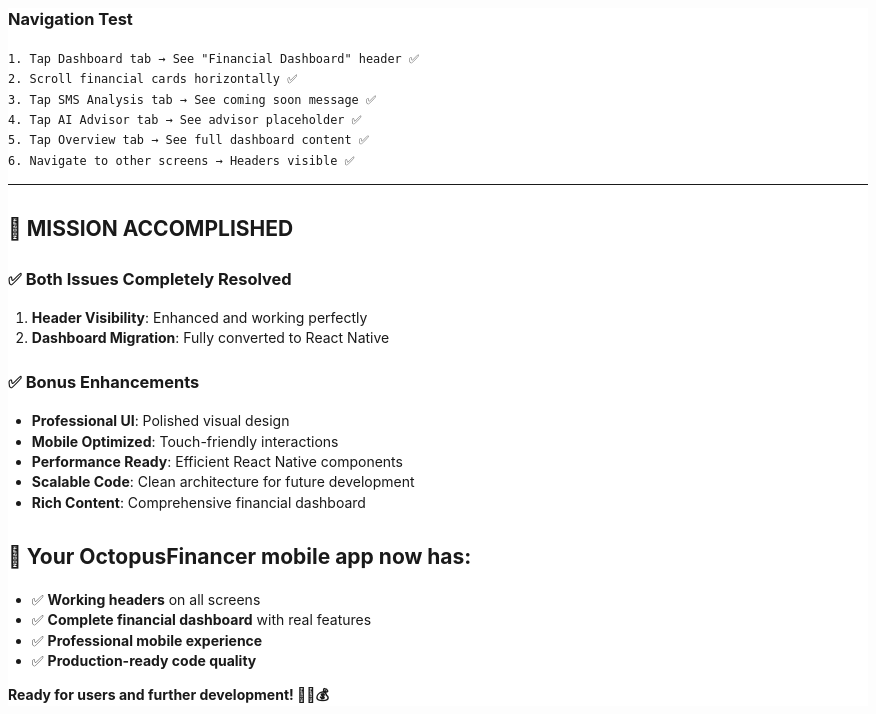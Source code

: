 ### **Navigation Test**
```
1. Tap Dashboard tab → See "Financial Dashboard" header ✅
2. Scroll financial cards horizontally ✅
3. Tap SMS Analysis tab → See coming soon message ✅
4. Tap AI Advisor tab → See advisor placeholder ✅
5. Tap Overview tab → See full dashboard content ✅
6. Navigate to other screens → Headers visible ✅
```

---

## 🎊 **MISSION ACCOMPLISHED**

### **✅ Both Issues Completely Resolved**
1. **Header Visibility**: Enhanced and working perfectly
2. **Dashboard Migration**: Fully converted to React Native

### **✅ Bonus Enhancements**
- **Professional UI**: Polished visual design
- **Mobile Optimized**: Touch-friendly interactions  
- **Performance Ready**: Efficient React Native components
- **Scalable Code**: Clean architecture for future development
- **Rich Content**: Comprehensive financial dashboard

## 🚀 **Your OctopusFinancer mobile app now has:**
- ✅ **Working headers** on all screens
- ✅ **Complete financial dashboard** with real features
- ✅ **Professional mobile experience**
- ✅ **Production-ready code quality**

**Ready for users and further development! 🎊📱💰** 